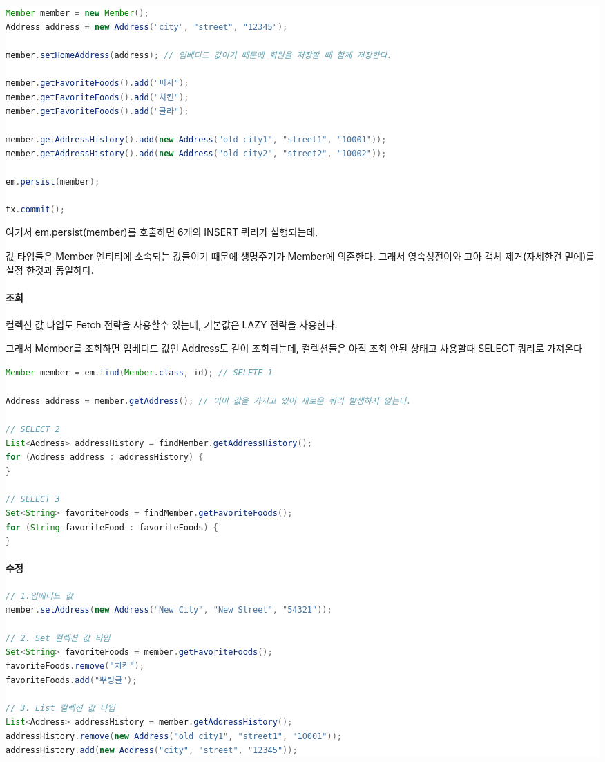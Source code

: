 ```java
Member member = new Member();
Address address = new Address("city", "street", "12345");

member.setHomeAddress(address); // 임베디드 값이기 때문에 회원을 저장할 때 함께 저장한다.

member.getFavoriteFoods().add("피자");
member.getFavoriteFoods().add("치킨");
member.getFavoriteFoods().add("콜라");

member.getAddressHistory().add(new Address("old city1", "street1", "10001"));
member.getAddressHistory().add(new Address("old city2", "street2", "10002"));

em.persist(member);

tx.commit();
```

여기서 em.persist(member)를 호출하면 6개의 INSERT 쿼리가 실행되는데,

값 타입들은 Member 엔티티에 소속되는 값들이기 때문에 생명주기가 Member에 의존한다. 그래서 영속성전이와 고아 객체 제거(자세한건 밑에)를 설정 한것과 동일하다.

#### 조회

컬렉션 값 타입도 Fetch 전략을 사용할수 있는데, 기본값은 LAZY 전략을 사용한다.

그래서 Member를 조회하면 임베디드 값인 Address도 같이 조회되는데, 컬렉션들은 아직 조회 안된 상태고 사용할때 SELECT 쿼리로 가져온다

```java
Member member = em.find(Member.class, id); // SELETE 1

Address address = member.getAddress(); // 이미 값을 가지고 있어 새로운 쿼리 발생하지 않는다.

// SELECT 2
List<Address> addressHistory = findMember.getAddressHistory();
for (Address address : addressHistory) {
}

// SELECT 3
Set<String> favoriteFoods = findMember.getFavoriteFoods();
for (String favoriteFood : favoriteFoods) {
}
```

#### 수정

```java
// 1.임베디드 값
member.setAddress(new Address("New City", "New Street", "54321"));

// 2. Set 컬렉션 값 타입
Set<String> favoriteFoods = member.getFavoriteFoods();
favoriteFoods.remove("치킨");
favoriteFoods.add("뿌링클");

// 3. List 컬렉션 값 타입
List<Address> addressHistory = member.getAddressHistory();
addressHistory.remove(new Address("old city1", "street1", "10001"));
addressHistory.add(new Address("city", "street", "12345"));
```

